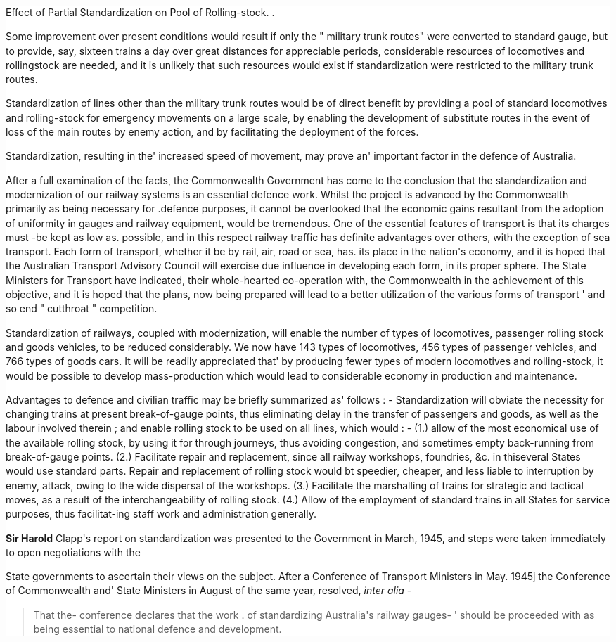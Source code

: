 Effect of Partial Standardization on Pool of Rolling-stock. . 

Some improvement over present conditions would result if only the " military trunk routes" were converted to standard gauge, but to provide, say, sixteen trains a day over great distances for appreciable periods, considerable resources of locomotives and rollingstock are needed, and it is unlikely that such resources would exist if standardization were restricted to the military trunk routes. 

Standardization of lines other than the military trunk routes would be of direct benefit by providing a pool of standard locomotives and rolling-stock for emergency movements on a large scale, by enabling the development of substitute routes in the event of loss of the main routes by enemy action, and by facilitating the deployment of the forces. 

Standardization, resulting in the' increased speed of movement, may prove an' important factor in the defence of Australia. 

After a full examination of the facts, the Commonwealth Government has come to the conclusion that the standardization and modernization of our railway systems is an essential defence work. Whilst the project is advanced by the Commonwealth primarily as being necessary for .defence purposes, it cannot be overlooked that the economic gains resultant from the adoption of uniformity in gauges and railway equipment, would be tremendous. One of the essential features of transport is that its charges must -be kept as low as. possible, and in this respect railway traffic has definite advantages over others, with the exception of sea transport. Each form of transport, whether it be by rail, air, road or sea, has. its place in the nation's economy, and it is hoped that the Australian Transport Advisory Council will exercise due influence in developing each form, in its proper sphere. The State Ministers for Transport have indicated, their whole-hearted co-operation with, the Commonwealth in the achievement of this objective, and it is hoped that the plans, now being prepared will lead to a better utilization of the various forms of transport ' and so end " cutthroat " competition. 

Standardization of railways, coupled with modernization, will enable the number of types of locomotives, passenger rolling stock and goods vehicles, to be reduced considerably. We now have 143 types of locomotives, 456 types of passenger vehicles, and 766 types of goods cars. It will be readily appreciated that' by producing fewer types of modern locomotives and rolling-stock, it would be possible to develop mass-production which would lead to considerable economy in production and maintenance. 

Advantages to defence and civilian traffic may be briefly summarized as' follows : - Standardization will obviate the necessity for changing trains at present break-of-gauge points, thus eliminating delay in the transfer of passengers and goods, as well as the labour involved therein ; and enable rolling stock to be used on all lines, which would : - (1.) allow of the most economical use of the available rolling stock, by using it for through journeys, thus avoiding congestion, and sometimes empty back-running from break-of-gauge points. (2.) Facilitate repair and replacement, since all railway workshops, foundries, &amp;c. in thiseveral States would use standard parts. Repair and replacement of rolling stock would bt speedier, cheaper, and less liable to interruption by enemy, attack, owing to the wide dispersal of the workshops. (3.) Facilitate the marshalling of trains for strategic and tactical moves, as a result of the interchangeability of rolling stock. (4.) Allow of the employment of standard trains in all States for service purposes, thus  facilitat-ing  staff work and administration generally. 


 **Sir Harold** Clapp's report on standardization was presented to the Government in March, 1945, and steps were taken immediately to open negotiations with the 

State  governments to ascertain their views on the subject. After a Conference of Transport Ministers  in May. 1945j the Conference of Commonwealth and' State Ministers in August of the same year, resolved,  *inter alia -* 

  >That the- conference declares that the work . of standardizing Australia's railway gauges- ' should be proceeded with as being essential to national defence and development. 
